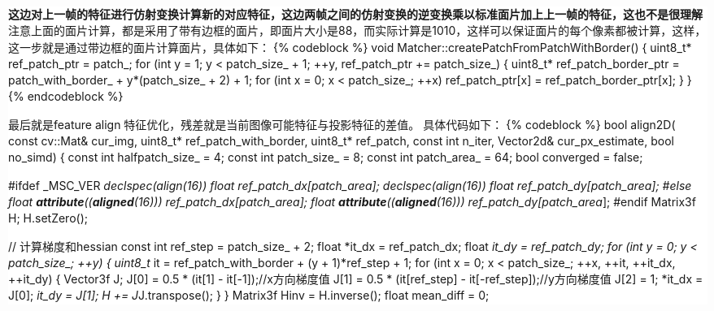 **这边对上一帧的特征进行仿射变换计算新的对应特征，这边两帧之间的仿射变换的逆变换乘以标准面片加上上一帧的特征，这也不是很理解**
注意上面的面片计算，都是采用了带有边框的面片，即面片大小是88，而实际计算是1010，这样可以保证面片的每个像素都被计算，这样，这一步就是通过带边框的面片计算面片，具体如下：
{% codeblock %}
void Matcher::createPatchFromPatchWithBorder()
{
uint8_t* ref_patch_ptr = patch_;
for (int y = 1; y < patch_size_ + 1; ++y, ref_patch_ptr += patch_size_)
{
uint8_t* ref_patch_border_ptr = patch_with_border_ + y*(patch_size_ + 2) + 1;
for (int x = 0; x < patch_size_; ++x)
ref_patch_ptr[x] = ref_patch_border_ptr[x];
}
}
{% endcodeblock %}

最后就是feature align 特征优化，残差就是当前图像可能特征与投影特征的差值。
具体代码如下：
{% codeblock %}
bool align2D(
const cv::Mat& cur_img,
uint8_t* ref_patch_with_border,
uint8_t* ref_patch,
const int n_iter,
Vector2d& cur_px_estimate,
bool no_simd)
{
const int halfpatch_size_ = 4;
const int patch_size_ = 8;
const int patch_area_ = 64;
bool converged = false;

#ifdef _MSC_VER
__declspec(align(16)) float ref_patch_dx[patch_area_];
__declspec(align(16)) float ref_patch_dy[patch_area_];
#else
float __attribute__((__aligned__(16))) ref_patch_dx[patch_area_];
float __attribute__((__aligned__(16))) ref_patch_dy[patch_area_];
#endif
Matrix3f H; H.setZero();

// 计算梯度和hessian
const int ref_step = patch_size_ + 2;
float *it_dx = ref_patch_dx;
float *it_dy = ref_patch_dy;
for (int y = 0; y < patch_size_; ++y)
{
uint8_t* it = ref_patch_with_border + (y + 1)*ref_step + 1;
for (int x = 0; x < patch_size_; ++x, ++it, ++it_dx, ++it_dy)
{
Vector3f J;
J[0] = 0.5 * (it[1] - it[-1]);//x方向梯度值
J[1] = 0.5 * (it[ref_step] - it[-ref_step]);//y方向梯度值
J[2] = 1;
*it_dx = J[0];
*it_dy = J[1];
H += J*J.transpose();
}
}
Matrix3f Hinv = H.inverse();
float mean_diff = 0;
